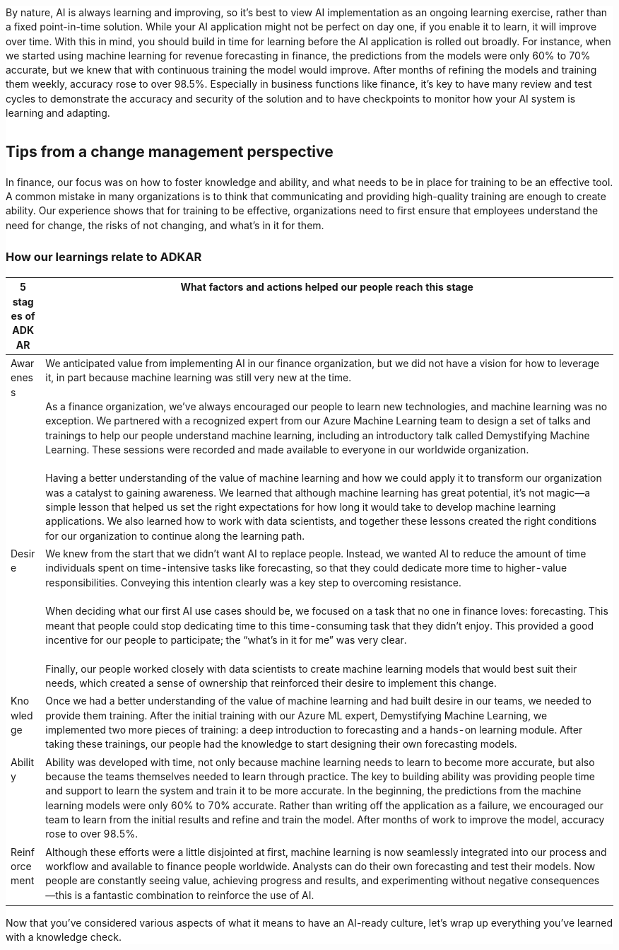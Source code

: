 By nature, AI is always learning and improving, so it’s best to view AI implementation as an ongoing learning exercise, rather than a fixed point-in-time solution. While your AI application might not be perfect on day one, if you enable it to learn, it will improve over time. With this in mind, you should build in time for learning before the AI application is rolled out broadly. For instance, when we started using machine learning for revenue forecasting in finance, the predictions from the models were only 60% to 70% accurate, but we knew that with continuous training the model would improve. After months of refining the models and training them weekly, accuracy rose to over 98.5%. Especially in business functions like finance, it’s key to have many review and test cycles to demonstrate the accuracy and security of the solution and to have checkpoints to monitor how your AI system is learning and adapting.

## Tips from a change management perspective

In finance, our focus was on how to foster knowledge and ability, and what needs to be in place for training to be an effective tool. A common mistake in many organizations is to think that communicating and providing high-quality training are enough to create ability. Our experience shows that for training to be effective, organizations need to first ensure that employees understand the need for change, the risks of not changing, and what’s in it for them.

### How our learnings relate to ADKAR

|5 stages of ADKAR|What factors and actions helped our people reach this stage|
|---|---|
|Awareness|We anticipated value from implementing AI in our finance organization, but we did not have a vision for how to leverage it, in part because machine learning was still very new at the time.<br><br>As a finance organization, we’ve always encouraged our people to learn new technologies, and machine learning was no exception. We partnered with a recognized expert from our Azure Machine Learning team to design a set of talks and trainings to help our people understand machine learning, including an introductory talk called Demystifying Machine Learning. These sessions were recorded and made available to everyone in our worldwide organization.<br><br>Having a better understanding of the value of machine learning and how we could apply it to transform our organization was a catalyst to gaining awareness. We learned that although machine learning has great potential, it’s not magic—a simple lesson that helped us set the right expectations for how long it would take to develop machine learning applications. We also learned how to work with data scientists, and together these lessons created the right conditions for our organization to continue along the learning path.|
|Desire|We knew from the start that we didn’t want AI to replace people. Instead, we wanted AI to reduce the amount of time individuals spent on time-intensive tasks like forecasting, so that they could dedicate more time to higher-value responsibilities. Conveying this intention clearly was a key step to overcoming resistance.<br><br>When deciding what our first AI use cases should be, we focused on a task that no one in finance loves: forecasting. This meant that people could stop dedicating time to this time-consuming task that they didn’t enjoy. This provided a good incentive for our people to participate; the “what’s in it for me” was very clear.<br><br>Finally, our people worked closely with data scientists to create machine learning models that would best suit their needs, which created a sense of ownership that reinforced their desire to implement this change.|
|Knowledge|Once we had a better understanding of the value of machine learning and had built desire in our teams, we needed to provide them training. After the initial training with our Azure ML expert, Demystifying Machine Learning, we implemented two more pieces of training: a deep introduction to forecasting and a hands-on learning module. After taking these trainings, our people had the knowledge to start designing their own forecasting models.|
|Ability|Ability was developed with time, not only because machine learning needs to learn to become more accurate, but also because the teams themselves needed to learn through practice. The key to building ability was providing people time and support to learn the system and train it to be more accurate. In the beginning, the predictions from the machine learning models were only 60% to 70% accurate. Rather than writing off the application as a failure, we encouraged our team to learn from the initial results and refine and train the model. After months of work to improve the model, accuracy rose to over 98.5%.|
|Reinforcement|Although these efforts were a little disjointed at first, machine learning is now seamlessly integrated into our process and workflow and available to finance people worldwide. Analysts can do their own forecasting and test their models. Now people are constantly seeing value, achieving progress and results, and experimenting without negative consequences—this is a fantastic combination to reinforce the use of AI.|

Now that you’ve considered various aspects of what it means to have an AI-ready culture, let’s wrap up everything you’ve learned with a knowledge check.